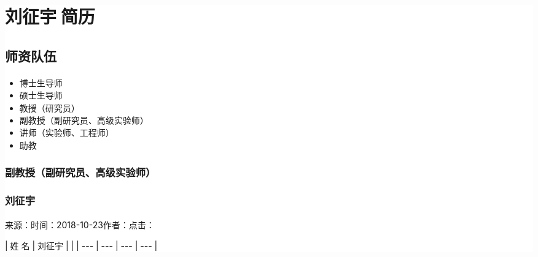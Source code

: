 # 刘征宇 简历

## 师资队伍
- 博士生导师
- 硕士生导师
- 教授（研究员）
- 副教授（副研究员、高级实验师）
- 讲师（实验师、工程师）
- 助教

### 副教授（副研究员、高级实验师）

### 刘征宇
来源：时间：2018-10-23作者：点击：

| 姓 名 | 刘征宇 |  |
| --- | --- | --- | --- |